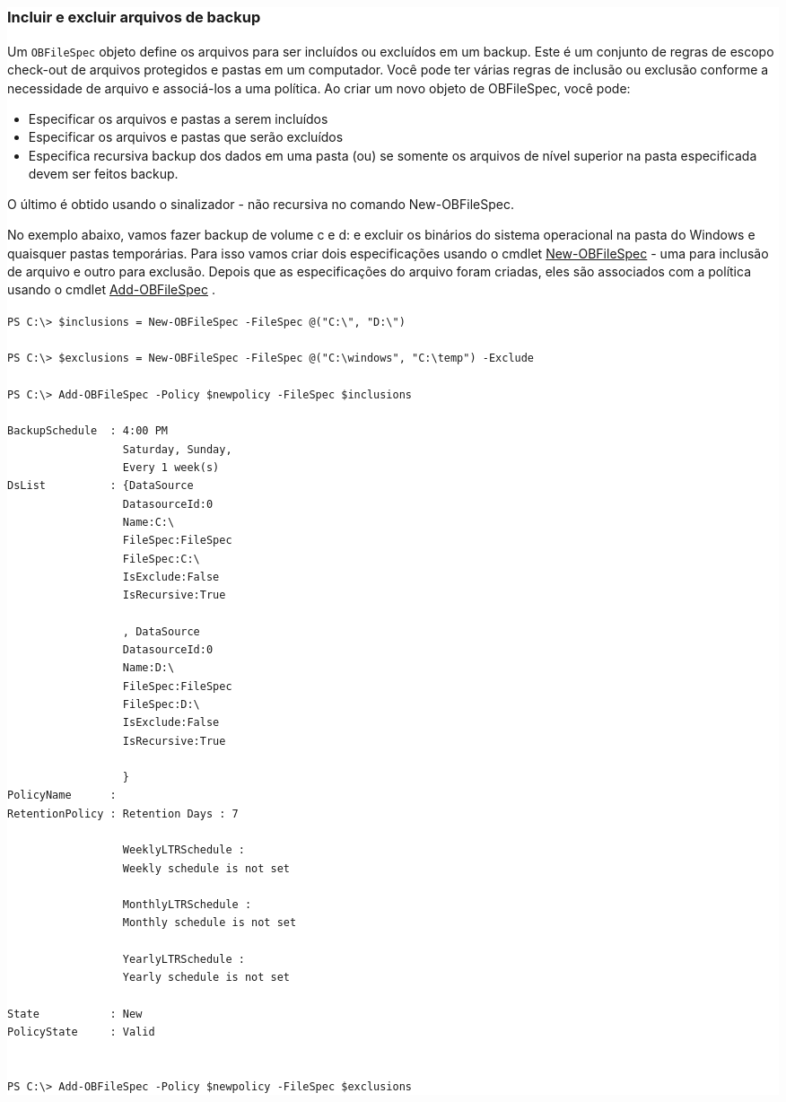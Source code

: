 ### <a name="including-and-excluding-files-to-be-backed-up"></a>Incluir e excluir arquivos de backup
Um ```OBFileSpec``` objeto define os arquivos para ser incluídos ou excluídos em um backup. Este é um conjunto de regras de escopo check-out de arquivos protegidos e pastas em um computador. Você pode ter várias regras de inclusão ou exclusão conforme a necessidade de arquivo e associá-los a uma política. Ao criar um novo objeto de OBFileSpec, você pode:

- Especificar os arquivos e pastas a serem incluídos
- Especificar os arquivos e pastas que serão excluídos
- Especifica recursiva backup dos dados em uma pasta (ou) se somente os arquivos de nível superior na pasta especificada devem ser feitos backup.

O último é obtido usando o sinalizador - não recursiva no comando New-OBFileSpec.

No exemplo abaixo, vamos fazer backup de volume c e d: e excluir os binários do sistema operacional na pasta do Windows e quaisquer pastas temporárias. Para isso vamos criar dois especificações usando o cmdlet [New-OBFileSpec](https://technet.microsoft.com/library/hh770408) - uma para inclusão de arquivo e outro para exclusão. Depois que as especificações do arquivo foram criadas, eles são associados com a política usando o cmdlet [Add-OBFileSpec](https://technet.microsoft.com/library/hh770424) .

```
PS C:\> $inclusions = New-OBFileSpec -FileSpec @("C:\", "D:\")

PS C:\> $exclusions = New-OBFileSpec -FileSpec @("C:\windows", "C:\temp") -Exclude

PS C:\> Add-OBFileSpec -Policy $newpolicy -FileSpec $inclusions

BackupSchedule  : 4:00 PM
                  Saturday, Sunday,
                  Every 1 week(s)
DsList          : {DataSource
                  DatasourceId:0
                  Name:C:\
                  FileSpec:FileSpec
                  FileSpec:C:\
                  IsExclude:False
                  IsRecursive:True

                  , DataSource
                  DatasourceId:0
                  Name:D:\
                  FileSpec:FileSpec
                  FileSpec:D:\
                  IsExclude:False
                  IsRecursive:True

                  }
PolicyName      :
RetentionPolicy : Retention Days : 7

                  WeeklyLTRSchedule :
                  Weekly schedule is not set

                  MonthlyLTRSchedule :
                  Monthly schedule is not set

                  YearlyLTRSchedule :
                  Yearly schedule is not set

State           : New
PolicyState     : Valid


PS C:\> Add-OBFileSpec -Policy $newpolicy -FileSpec $exclusions
```